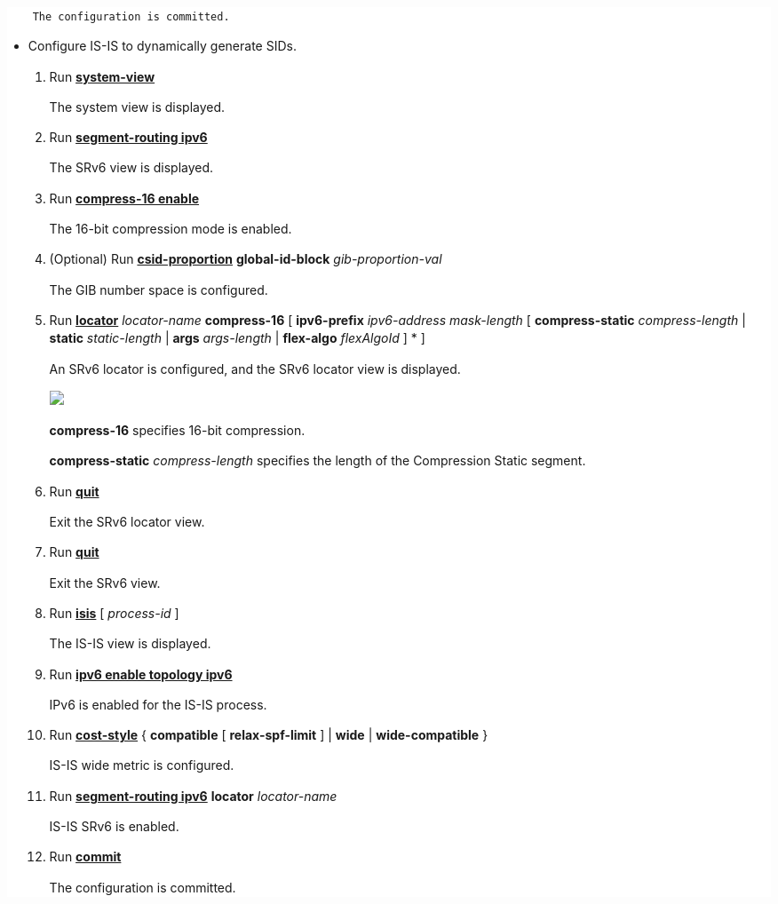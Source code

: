         The configuration is committed.
  + Configure IS-IS to dynamically generate SIDs.
    1. Run [**system-view**](cmdqueryname=system-view)
       
       The system view is displayed.
    2. Run [**segment-routing ipv6**](cmdqueryname=segment-routing+ipv6)
       
       The SRv6 view is displayed.
    3. Run [**compress-16 enable**](cmdqueryname=compress-16+enable)
       
       The 16-bit compression mode is enabled.
    4. (Optional) Run [**csid-proportion**](cmdqueryname=csid-proportion) **global-id-block** *gib-proportion-val*
       
       The GIB number space is configured.
    5. Run [**locator**](cmdqueryname=locator) *locator-name* **compress-16** [ **ipv6-prefix** *ipv6-address* *mask-length* [ **compress-static** *compress-length* | **static** *static-length* | **args** *args-length* | **flex-algo** *flexAlgoId* ] \* ]
       
       An SRv6 locator is configured, and the SRv6 locator view is displayed.
       
       ![](../../../../public_sys-resources/note_3.0-en-us.png) 
       
       **compress-16** specifies 16-bit compression.
       
       **compress-static** *compress-length* specifies the length of the Compression Static segment.
    6. Run [**quit**](cmdqueryname=quit)
       
       Exit the SRv6 locator view.
    7. Run [**quit**](cmdqueryname=quit)
       
       Exit the SRv6 view.
    8. Run [**isis**](cmdqueryname=isis) [ *process-id* ]
       
       The IS-IS view is displayed.
    9. Run [**ipv6 enable topology ipv6**](cmdqueryname=ipv6+enable+topology+ipv6)
       
       IPv6 is enabled for the IS-IS process.
    10. Run [**cost-style**](cmdqueryname=cost-style) { **compatible** [ **relax-spf-limit** ] | **wide** | **wide-compatible** }
        
        IS-IS wide metric is configured.
    11. Run [**segment-routing ipv6**](cmdqueryname=segment-routing+ipv6) **locator** *locator-name*
        
        IS-IS SRv6 is enabled.
    12. Run [**commit**](cmdqueryname=commit)
        
        The configuration is committed.